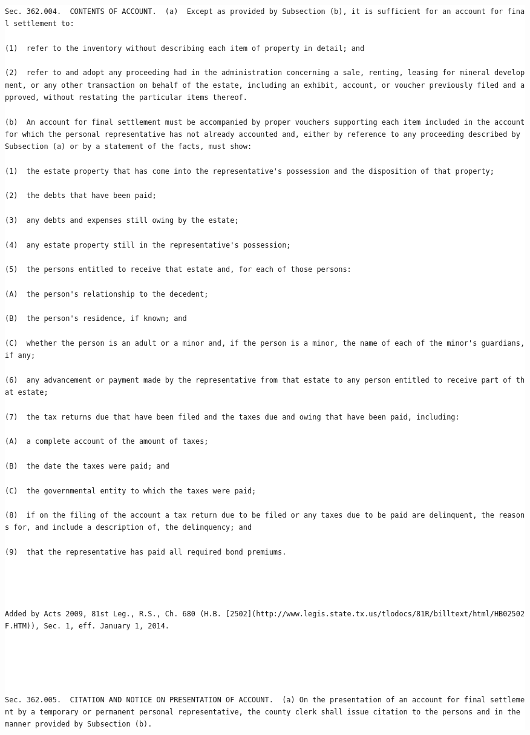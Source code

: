     
    
    
    
    Sec. 362.004.  CONTENTS OF ACCOUNT.  (a)  Except as provided by Subsection (b), it is sufficient for an account for final settlement to:
    
    (1)  refer to the inventory without describing each item of property in detail; and
    
    (2)  refer to and adopt any proceeding had in the administration concerning a sale, renting, leasing for mineral development, or any other transaction on behalf of the estate, including an exhibit, account, or voucher previously filed and approved, without restating the particular items thereof.
    
    (b)  An account for final settlement must be accompanied by proper vouchers supporting each item included in the account for which the personal representative has not already accounted and, either by reference to any proceeding described by Subsection (a) or by a statement of the facts, must show:
    
    (1)  the estate property that has come into the representative's possession and the disposition of that property;
    
    (2)  the debts that have been paid;
    
    (3)  any debts and expenses still owing by the estate;
    
    (4)  any estate property still in the representative's possession;
    
    (5)  the persons entitled to receive that estate and, for each of those persons:
    
    (A)  the person's relationship to the decedent;
    
    (B)  the person's residence, if known; and
    
    (C)  whether the person is an adult or a minor and, if the person is a minor, the name of each of the minor's guardians, if any;
    
    (6)  any advancement or payment made by the representative from that estate to any person entitled to receive part of that estate;
    
    (7)  the tax returns due that have been filed and the taxes due and owing that have been paid, including:
    
    (A)  a complete account of the amount of taxes;
    
    (B)  the date the taxes were paid; and
    
    (C)  the governmental entity to which the taxes were paid;
    
    (8)  if on the filing of the account a tax return due to be filed or any taxes due to be paid are delinquent, the reasons for, and include a description of, the delinquency; and
    
    (9)  that the representative has paid all required bond premiums.
    
    
    
    
    Added by Acts 2009, 81st Leg., R.S., Ch. 680 (H.B. [2502](http://www.legis.state.tx.us/tlodocs/81R/billtext/html/HB02502F.HTM)), Sec. 1, eff. January 1, 2014.
    
    
    
    
    
    Sec. 362.005.  CITATION AND NOTICE ON PRESENTATION OF ACCOUNT.  (a) On the presentation of an account for final settlement by a temporary or permanent personal representative, the county clerk shall issue citation to the persons and in the manner provided by Subsection (b).
    